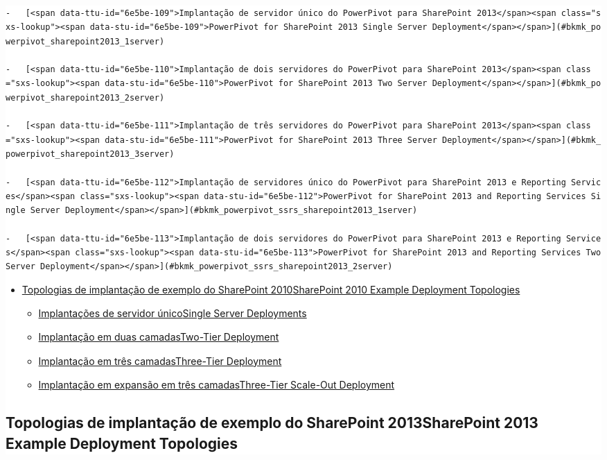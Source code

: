     -   [<span data-ttu-id="6e5be-109">Implantação de servidor único do PowerPivot para SharePoint 2013</span><span class="sxs-lookup"><span data-stu-id="6e5be-109">PowerPivot for SharePoint 2013 Single Server Deployment</span></span>](#bkmk_powerpivot_sharepoint2013_1server)  
  
    -   [<span data-ttu-id="6e5be-110">Implantação de dois servidores do PowerPivot para SharePoint 2013</span><span class="sxs-lookup"><span data-stu-id="6e5be-110">PowerPivot for SharePoint 2013 Two Server Deployment</span></span>](#bkmk_powerpivot_sharepoint2013_2server)  
  
    -   [<span data-ttu-id="6e5be-111">Implantação de três servidores do PowerPivot para SharePoint 2013</span><span class="sxs-lookup"><span data-stu-id="6e5be-111">PowerPivot for SharePoint 2013 Three Server Deployment</span></span>](#bkmk_powerpivot_sharepoint2013_3server)  
  
    -   [<span data-ttu-id="6e5be-112">Implantação de servidores único do PowerPivot para SharePoint 2013 e Reporting Services</span><span class="sxs-lookup"><span data-stu-id="6e5be-112">PowerPivot for SharePoint 2013 and Reporting Services Single Server Deployment</span></span>](#bkmk_powerpivot_ssrs_sharepoint2013_1server)  
  
    -   [<span data-ttu-id="6e5be-113">Implantação de dois servidores do PowerPivot para SharePoint 2013 e Reporting Services</span><span class="sxs-lookup"><span data-stu-id="6e5be-113">PowerPivot for SharePoint 2013 and Reporting Services Two Server Deployment</span></span>](#bkmk_powerpivot_ssrs_sharepoint2013_2server)  
  
-   [<span data-ttu-id="6e5be-114">Topologias de implantação de exemplo do SharePoint 2010</span><span class="sxs-lookup"><span data-stu-id="6e5be-114">SharePoint 2010 Example Deployment Topologies</span></span>](#bkmk_example_deployments_2010)  
  
    -   [<span data-ttu-id="6e5be-115">Implantações de servidor único</span><span class="sxs-lookup"><span data-stu-id="6e5be-115">Single Server Deployments</span></span>](#bkmk_sharepoint2010_1server)  
  
    -   [<span data-ttu-id="6e5be-116">Implantação em duas camadas</span><span class="sxs-lookup"><span data-stu-id="6e5be-116">Two-Tier Deployment</span></span>](#bkmk_sharepoint2010_2server)  
  
    -   [<span data-ttu-id="6e5be-117">Implantação em três camadas</span><span class="sxs-lookup"><span data-stu-id="6e5be-117">Three-Tier Deployment</span></span>](#bkmk_sharepoint2010_3server)  
  
    -   [<span data-ttu-id="6e5be-118">Implantação em expansão em três camadas</span><span class="sxs-lookup"><span data-stu-id="6e5be-118">Three-Tier Scale-Out Deployment</span></span>](#bkmk_sharepoint2010_scaleserver)  
  
##  <a name="sharepoint-2013-example-deployment-topologies"></a><a name="bkmk_example_deployments_2013"></a><span data-ttu-id="6e5be-119">Topologias de implantação de exemplo do SharePoint 2013</span><span class="sxs-lookup"><span data-stu-id="6e5be-119">SharePoint 2013 Example Deployment Topologies</span></span>  